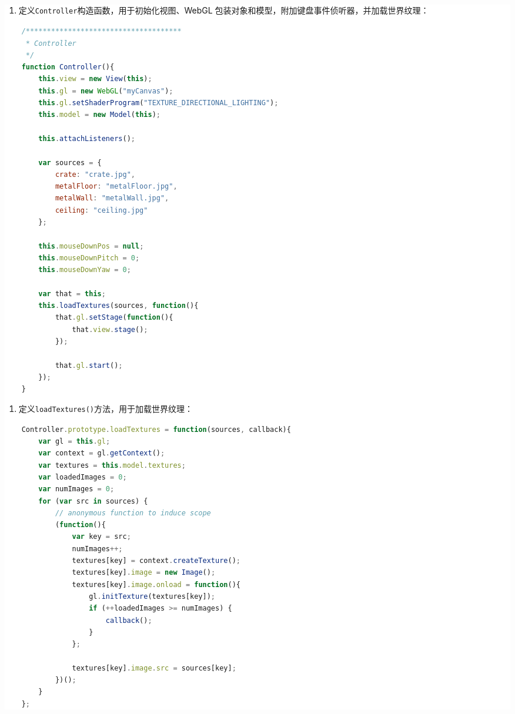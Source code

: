 1.  定义`Controller`构造函数，用于初始化视图、WebGL 包装对象和模型，附加键盘事件侦听器，并加载世界纹理：

```js
    /*************************************
     * Controller
     */
    function Controller(){
        this.view = new View(this);
        this.gl = new WebGL("myCanvas");
        this.gl.setShaderProgram("TEXTURE_DIRECTIONAL_LIGHTING");
        this.model = new Model(this);

        this.attachListeners();

        var sources = {
            crate: "crate.jpg",
            metalFloor: "metalFloor.jpg",
            metalWall: "metalWall.jpg",
            ceiling: "ceiling.jpg"
        };

        this.mouseDownPos = null;
        this.mouseDownPitch = 0;
        this.mouseDownYaw = 0;

        var that = this;
        this.loadTextures(sources, function(){
            that.gl.setStage(function(){
                that.view.stage();
            });

            that.gl.start();
        });
    }
```

1.  定义`loadTextures()`方法，用于加载世界纹理：

```js
    Controller.prototype.loadTextures = function(sources, callback){
        var gl = this.gl;
        var context = gl.getContext();
        var textures = this.model.textures;
        var loadedImages = 0;
        var numImages = 0;
        for (var src in sources) {
            // anonymous function to induce scope
            (function(){
                var key = src;
                numImages++;
                textures[key] = context.createTexture();
                textures[key].image = new Image();
                textures[key].image.onload = function(){
                    gl.initTexture(textures[key]);
                    if (++loadedImages >= numImages) {
                        callback();
                    }
                };

                textures[key].image.src = sources[key];
            })();
        }
    };
```

